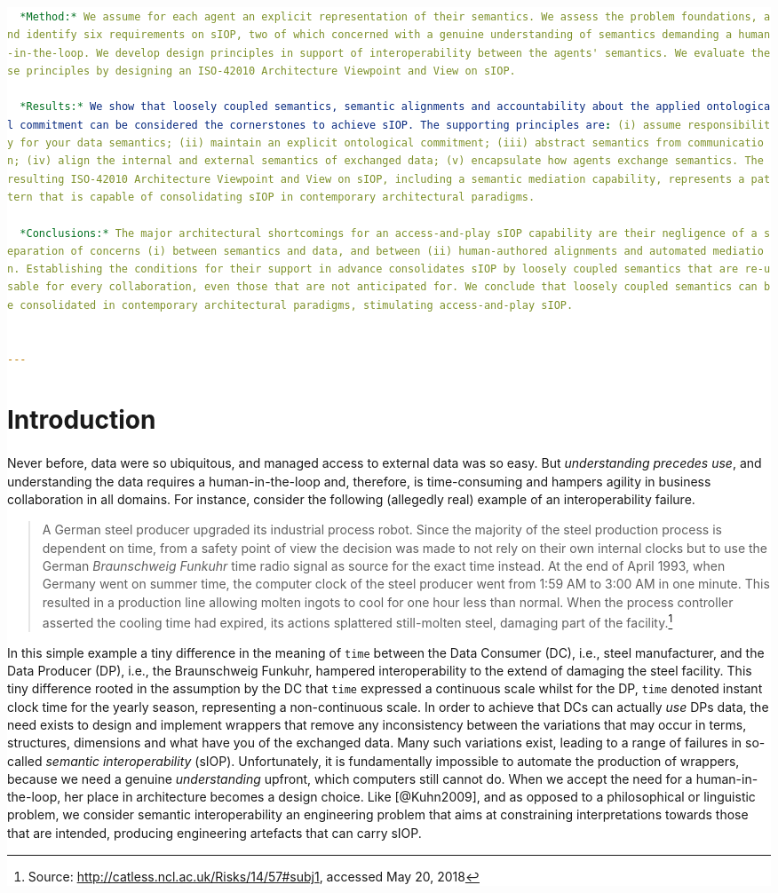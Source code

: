 ```yaml
  *Method:* We assume for each agent an explicit representation of their semantics. We assess the problem foundations, and identify six requirements on sIOP, two of which concerned with a genuine understanding of semantics demanding a human-in-the-loop. We develop design principles in support of interoperability between the agents' semantics. We evaluate these principles by designing an ISO-42010 Architecture Viewpoint and View on sIOP.   
  
  *Results:* We show that loosely coupled semantics, semantic alignments and accountability about the applied ontological commitment can be considered the cornerstones to achieve sIOP. The supporting principles are: (i) assume responsibility for your data semantics; (ii) maintain an explicit ontological commitment; (iii) abstract semantics from communication; (iv) align the internal and external semantics of exchanged data; (v) encapsulate how agents exchange semantics. The resulting ISO-42010 Architecture Viewpoint and View on sIOP, including a semantic mediation capability, represents a pattern that is capable of consolidating sIOP in contemporary architectural paradigms.  
  
  *Conclusions:* The major architectural shortcomings for an access-and-play sIOP capability are their negligence of a separation of concerns (i) between semantics and data, and between (ii) human-authored alignments and automated mediation. Establishing the conditions for their support in advance consolidates sIOP by loosely coupled semantics that are re-usable for every collaboration, even those that are not anticipated for. We conclude that loosely coupled semantics can be consolidated in contemporary architectural paradigms, stimulating access-and-play sIOP.   
     
  
---
```




# Introduction #

Never before, data were so ubiquitous, and managed access to external data was so easy. But *understanding precedes use*, and understanding the data requires a human-in-the-loop and, therefore, is time-consuming and hampers agility in business collaboration in all domains. For instance, consider the following (allegedly real) example of an interoperability failure.

> A German steel producer upgraded its industrial process robot. Since the majority of the steel production process is dependent on time, from a safety point of view the decision was made to not rely on their own internal clocks but to use the German *Braunschweig Funkuhr* time radio signal as source for the exact time instead. At the end of April 1993, when Germany went on summer time, the computer clock of the steel producer went from 1:59 AM to 3:00 AM in one minute. This resulted in a production line allowing molten ingots to cool for one hour less than normal. When the process controller asserted the cooling time had expired, its actions splattered still-molten steel, damaging part of the facility.[^fn1]

In this simple example a tiny difference in the meaning of `time` between the Data Consumer (DC), i.e., steel manufacturer, and the Data Producer (DP), i.e., the Braunschweig Funkuhr, hampered interoperability to the extend of damaging the steel facility. This tiny difference rooted in the assumption by the DC that `time` expressed a continuous scale whilst for the DP, `time` denoted instant clock time for the yearly season, representing a non-continuous scale. In order to achieve that DCs can actually *use* DPs data, the need exists to design and implement wrappers that remove any inconsistency between the variations that may occur in terms, structures, dimensions and what have you of the exchanged data. Many such variations exist, leading to a range of failures in so-called *semantic interoperability* (sIOP). Unfortunately, it is fundamentally impossible to automate the production of wrappers, because we need a genuine *understanding* upfront, which computers still cannot do. When we accept the need for a human-in-the-loop, her place in architecture becomes a design choice. Like [@Kuhn2009], and as opposed to a philosophical or linguistic problem, we consider semantic interoperability an engineering problem that aims at constraining interpretations towards those that are intended, producing engineering artefacts that can carry sIOP.


[^1]: as mentioned by Wikipedia, https://en.wikipedia.org/wiki/Casualties_of_the_September_11_attacks, accessed Dec 13, 2018
[^compatibility]: Merriam-Webster, https://www.merriam-webster.com/dictionary/compatibility, accessed Jan 2021
[^fair]: FAIR Principles, https://www.go-fair.org/fair-principles/, accessed Jan 2021
[def:DTReconciliation]: src\images\DesignTimeReconciliation.png {#fig:dt-reconciliation width=25%} 
[def:RTMediation]: src\images\RunTimeMediation.png {#fig:rt-mediation width=75%} 
[^fn1]: Source: http://catless.ncl.ac.uk/Risks/14/57#subj1, accessed May 20, 2018
[^fn2]: http://www.linfo.org/scalable.html, accessed Nov. 2019; https://en.wikipedia.org/wiki/Scalability, accessed Nov. 2019